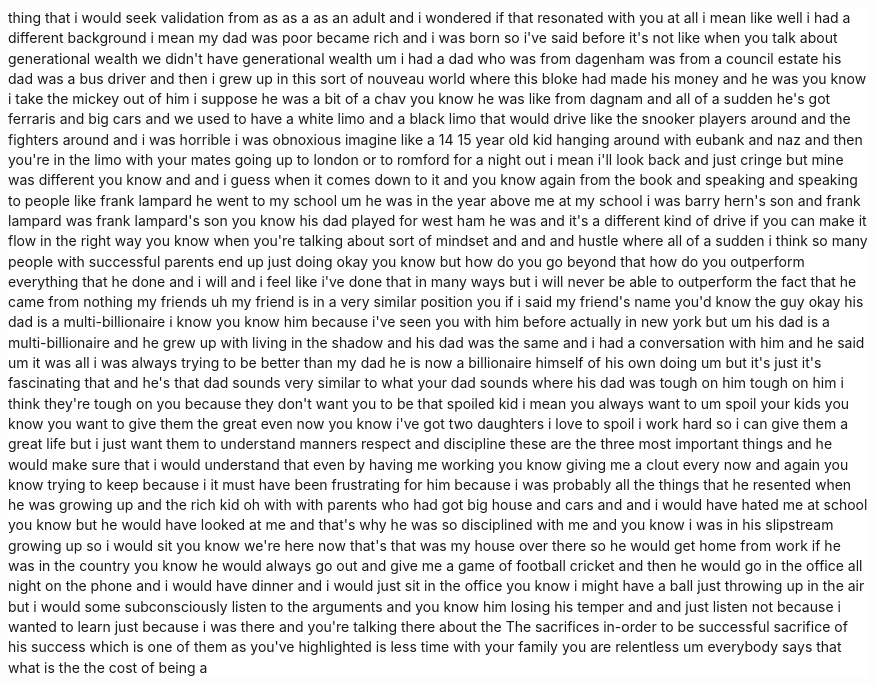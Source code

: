 thing that i would seek validation from as as a as an adult and i wondered if that resonated with you at all i mean like
well i had a different background i mean my dad was poor became rich and i was born so
i've said before it's not like when you talk about generational wealth we didn't have generational wealth
um i had a dad who was from dagenham was from a council estate his dad was a
bus driver and then i grew up in this sort of nouveau world where this bloke
had made his money and he was you know i take the mickey out of him i suppose he was a bit of a chav you know he was like from dagnam and all
of a sudden he's got ferraris and big cars and we used to have a white limo and a black limo
that would drive like the snooker players around and the fighters around and i was horrible i was obnoxious imagine like
a 14 15 year old kid hanging around with eubank and naz and then you're in the limo with your mates going up to london
or to romford for a night out i mean i'll look back and just cringe but mine was different you know and and
i guess when it comes down to it and you know again from the book and speaking and speaking to people like frank lampard he
went to my school um he was in the year above me at my school i was barry hern's son and frank lampard was
frank lampard's son you know his dad played for west ham he was and it's a different kind of drive
if you can make it flow in the right way you know when you're talking about sort of mindset and and and hustle
where all of a sudden i think so many people with successful parents
end up just doing okay you know but how do you go beyond that how do you
outperform everything that he done and i will and i feel like i've done that in many ways but i will never be able to outperform
the fact that he came from nothing my friends uh my friend is in a very similar position you if i said my
friend's name you'd know the guy okay his dad is a multi-billionaire i know you know him because i've seen you with him before actually in new york
but um his dad is a multi-billionaire and he grew up with living in the shadow and his dad was the same and i had a
conversation with him and he said um it was all i was always trying to be better than my dad he is now
a billionaire himself of his own doing um but it's just it's fascinating that and
he's that dad sounds very similar to what your dad sounds where his dad was tough on him tough on him i think they're tough on
you because they don't want you to be that spoiled kid i mean you always want to
um spoil your kids you know you want to give them the great even now you know i've got two daughters i love to spoil i work hard so i can
give them a great life but i just want them to understand manners respect and discipline these are the
three most important things and he would make sure that i would understand that even by having me working
you know giving me a clout every now and again you know trying to keep because i it must have been frustrating for him
because i was probably all the things that he resented when he was growing up and the
rich kid oh with with parents who had got big house and cars and
and i would have hated me at school you know but he would have looked at me and that's why he was so disciplined with me and you know i was
in his slipstream growing up so i would sit you know we're here now that's that was my house over there
so he would get home from work if he was in the country you know he would always go out and give me a game of football cricket
and then he would go in the office all night on the phone and i would have dinner and i would just sit in the office you know i might have a ball just
throwing up in the air but i would some subconsciously listen to the arguments and you know him losing his temper and and
just listen not because i wanted to learn just because i was there and you're talking there about the
The sacrifices in-order to be successful
sacrifice of his success which is one of them as you've highlighted is less time with
your family you are relentless um everybody says that what is the the cost of being a
